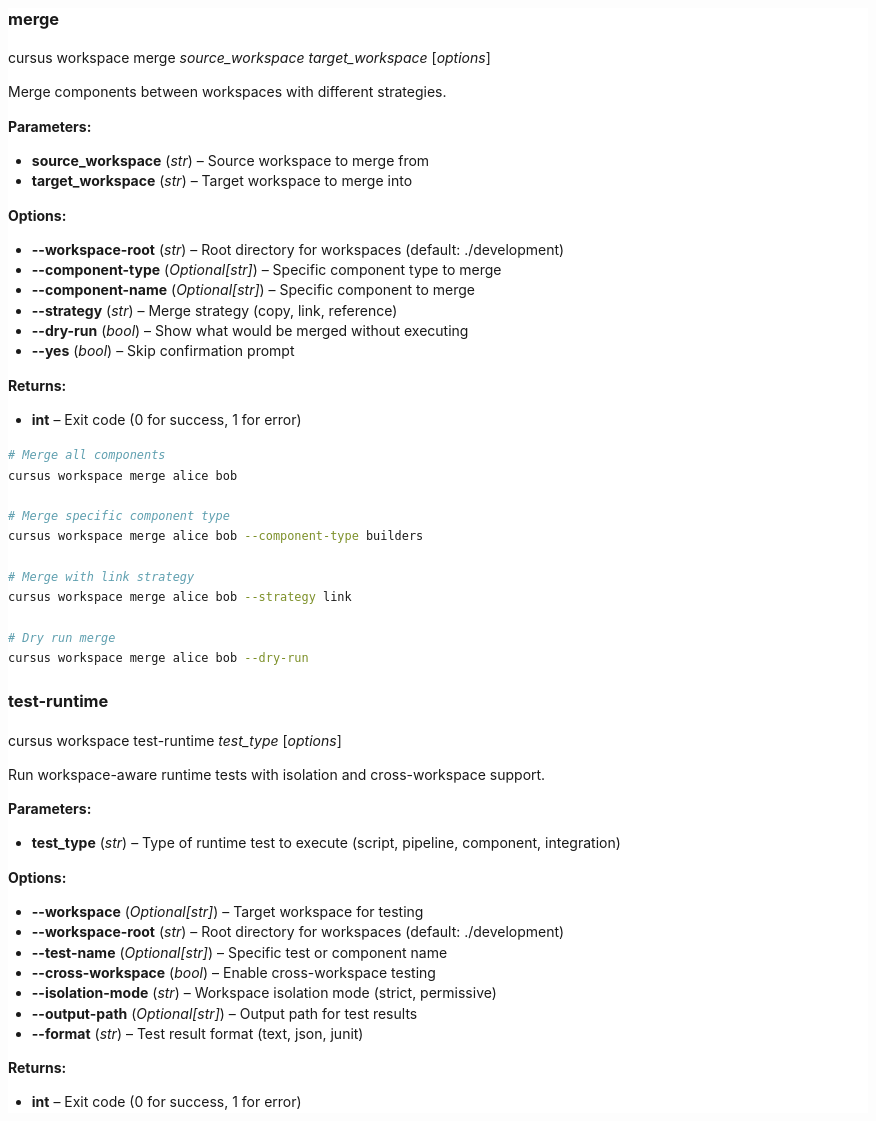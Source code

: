 ### merge

cursus workspace merge _source_workspace_ _target_workspace_ [_options_]

Merge components between workspaces with different strategies.

**Parameters:**
- **source_workspace** (_str_) – Source workspace to merge from
- **target_workspace** (_str_) – Target workspace to merge into

**Options:**
- **--workspace-root** (_str_) – Root directory for workspaces (default: ./development)
- **--component-type** (_Optional[str]_) – Specific component type to merge
- **--component-name** (_Optional[str]_) – Specific component to merge
- **--strategy** (_str_) – Merge strategy (copy, link, reference)
- **--dry-run** (_bool_) – Show what would be merged without executing
- **--yes** (_bool_) – Skip confirmation prompt

**Returns:**
- **int** – Exit code (0 for success, 1 for error)

```bash
# Merge all components
cursus workspace merge alice bob

# Merge specific component type
cursus workspace merge alice bob --component-type builders

# Merge with link strategy
cursus workspace merge alice bob --strategy link

# Dry run merge
cursus workspace merge alice bob --dry-run
```

### test-runtime

cursus workspace test-runtime _test_type_ [_options_]

Run workspace-aware runtime tests with isolation and cross-workspace support.

**Parameters:**
- **test_type** (_str_) – Type of runtime test to execute (script, pipeline, component, integration)

**Options:**
- **--workspace** (_Optional[str]_) – Target workspace for testing
- **--workspace-root** (_str_) – Root directory for workspaces (default: ./development)
- **--test-name** (_Optional[str]_) – Specific test or component name
- **--cross-workspace** (_bool_) – Enable cross-workspace testing
- **--isolation-mode** (_str_) – Workspace isolation mode (strict, permissive)
- **--output-path** (_Optional[str]_) – Output path for test results
- **--format** (_str_) – Test result format (text, json, junit)

**Returns:**
- **int** – Exit code (0 for success, 1 for error)
